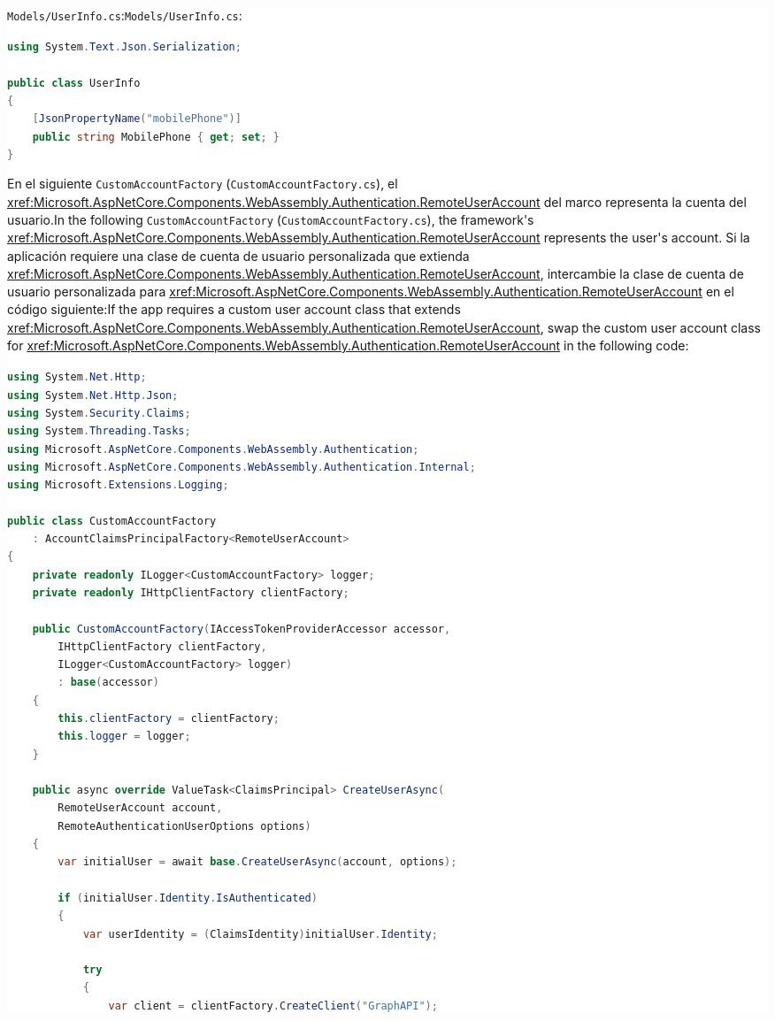 <span data-ttu-id="e2bed-295">`Models/UserInfo.cs`:</span><span class="sxs-lookup"><span data-stu-id="e2bed-295">`Models/UserInfo.cs`:</span></span>

```csharp
using System.Text.Json.Serialization;

public class UserInfo
{
    [JsonPropertyName("mobilePhone")]
    public string MobilePhone { get; set; }
}
```

<span data-ttu-id="e2bed-296">En el siguiente `CustomAccountFactory` (`CustomAccountFactory.cs`), el <xref:Microsoft.AspNetCore.Components.WebAssembly.Authentication.RemoteUserAccount> del marco representa la cuenta del usuario.</span><span class="sxs-lookup"><span data-stu-id="e2bed-296">In the following `CustomAccountFactory` (`CustomAccountFactory.cs`), the framework's <xref:Microsoft.AspNetCore.Components.WebAssembly.Authentication.RemoteUserAccount> represents the user's account.</span></span> <span data-ttu-id="e2bed-297">Si la aplicación requiere una clase de cuenta de usuario personalizada que extienda <xref:Microsoft.AspNetCore.Components.WebAssembly.Authentication.RemoteUserAccount>, intercambie la clase de cuenta de usuario personalizada para <xref:Microsoft.AspNetCore.Components.WebAssembly.Authentication.RemoteUserAccount> en el código siguiente:</span><span class="sxs-lookup"><span data-stu-id="e2bed-297">If the app requires a custom user account class that extends <xref:Microsoft.AspNetCore.Components.WebAssembly.Authentication.RemoteUserAccount>, swap the custom user account class for <xref:Microsoft.AspNetCore.Components.WebAssembly.Authentication.RemoteUserAccount> in the following code:</span></span>

```csharp
using System.Net.Http;
using System.Net.Http.Json;
using System.Security.Claims;
using System.Threading.Tasks;
using Microsoft.AspNetCore.Components.WebAssembly.Authentication;
using Microsoft.AspNetCore.Components.WebAssembly.Authentication.Internal;
using Microsoft.Extensions.Logging;

public class CustomAccountFactory
    : AccountClaimsPrincipalFactory<RemoteUserAccount>
{
    private readonly ILogger<CustomAccountFactory> logger;
    private readonly IHttpClientFactory clientFactory;

    public CustomAccountFactory(IAccessTokenProviderAccessor accessor, 
        IHttpClientFactory clientFactory, 
        ILogger<CustomAccountFactory> logger)
        : base(accessor)
    {
        this.clientFactory = clientFactory;
        this.logger = logger;
    }

    public async override ValueTask<ClaimsPrincipal> CreateUserAsync(
        RemoteUserAccount account,
        RemoteAuthenticationUserOptions options)
    {
        var initialUser = await base.CreateUserAsync(account, options);

        if (initialUser.Identity.IsAuthenticated)
        {
            var userIdentity = (ClaimsIdentity)initialUser.Identity;

            try
            {
                var client = clientFactory.CreateClient("GraphAPI");

```